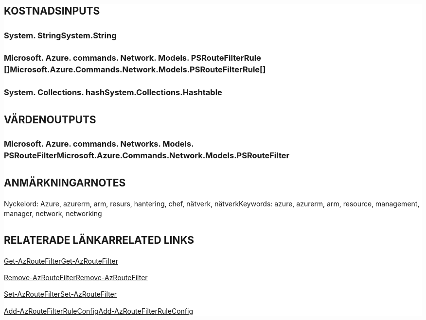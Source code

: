 ## <span data-ttu-id="5ec53-136">KOSTNADS</span><span class="sxs-lookup"><span data-stu-id="5ec53-136">INPUTS</span></span>

### <span data-ttu-id="5ec53-137">System. String</span><span class="sxs-lookup"><span data-stu-id="5ec53-137">System.String</span></span>

### <span data-ttu-id="5ec53-138">Microsoft. Azure. commands. Network. Models. PSRouteFilterRule []</span><span class="sxs-lookup"><span data-stu-id="5ec53-138">Microsoft.Azure.Commands.Network.Models.PSRouteFilterRule[]</span></span>

### <span data-ttu-id="5ec53-139">System. Collections. hash</span><span class="sxs-lookup"><span data-stu-id="5ec53-139">System.Collections.Hashtable</span></span>

## <span data-ttu-id="5ec53-140">VÄRDEN</span><span class="sxs-lookup"><span data-stu-id="5ec53-140">OUTPUTS</span></span>

### <span data-ttu-id="5ec53-141">Microsoft. Azure. commands. Networks. Models. PSRouteFilter</span><span class="sxs-lookup"><span data-stu-id="5ec53-141">Microsoft.Azure.Commands.Network.Models.PSRouteFilter</span></span>

## <span data-ttu-id="5ec53-142">ANMÄRKNINGAR</span><span class="sxs-lookup"><span data-stu-id="5ec53-142">NOTES</span></span>
<span data-ttu-id="5ec53-143">Nyckelord: Azure, azurerm, arm, resurs, hantering, chef, nätverk, nätverk</span><span class="sxs-lookup"><span data-stu-id="5ec53-143">Keywords: azure, azurerm, arm, resource, management, manager, network, networking</span></span>

## <span data-ttu-id="5ec53-144">RELATERADE LÄNKAR</span><span class="sxs-lookup"><span data-stu-id="5ec53-144">RELATED LINKS</span></span>

[<span data-ttu-id="5ec53-145">Get-AzRouteFilter</span><span class="sxs-lookup"><span data-stu-id="5ec53-145">Get-AzRouteFilter</span></span>](./Get-AzRouteFilter.md)

[<span data-ttu-id="5ec53-146">Remove-AzRouteFilter</span><span class="sxs-lookup"><span data-stu-id="5ec53-146">Remove-AzRouteFilter</span></span>](./Remove-AzRouteFilter.md)

[<span data-ttu-id="5ec53-147">Set-AzRouteFilter</span><span class="sxs-lookup"><span data-stu-id="5ec53-147">Set-AzRouteFilter</span></span>](./Set-AzRouteFilter.md)

[<span data-ttu-id="5ec53-148">Add-AzRouteFilterRuleConfig</span><span class="sxs-lookup"><span data-stu-id="5ec53-148">Add-AzRouteFilterRuleConfig</span></span>](./Add-AzRouteFilterRuleConfig.md)
